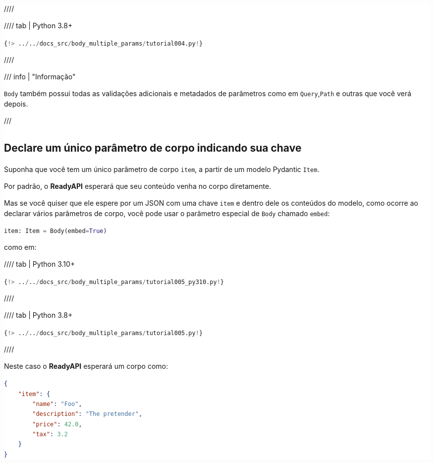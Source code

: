 ////

//// tab | Python 3.8+

```Python hl_lines="27"
{!> ../../docs_src/body_multiple_params/tutorial004.py!}
```

////

/// info | "Informação"

`Body` também possui todas as validações adicionais e metadados de parâmetros como em `Query`,`Path` e outras que você verá depois.

///

## Declare um único parâmetro de corpo indicando sua chave

Suponha que você tem um único parâmetro de corpo `item`, a partir de um modelo Pydantic `Item`.

Por padrão, o **ReadyAPI** esperará que seu conteúdo venha no corpo diretamente.

Mas se você quiser que ele espere por um JSON com uma chave `item` e dentro dele os conteúdos do modelo, como ocorre ao declarar vários parâmetros de corpo, você pode usar o parâmetro especial de `Body` chamado `embed`:

```Python
item: Item = Body(embed=True)
```

como em:

//// tab | Python 3.10+

```Python hl_lines="15"
{!> ../../docs_src/body_multiple_params/tutorial005_py310.py!}
```

////

//// tab | Python 3.8+

```Python hl_lines="17"
{!> ../../docs_src/body_multiple_params/tutorial005.py!}
```

////

Neste caso o **ReadyAPI** esperará um corpo como:

```JSON hl_lines="2"
{
    "item": {
        "name": "Foo",
        "description": "The pretender",
        "price": 42.0,
        "tax": 3.2
    }
}
```
